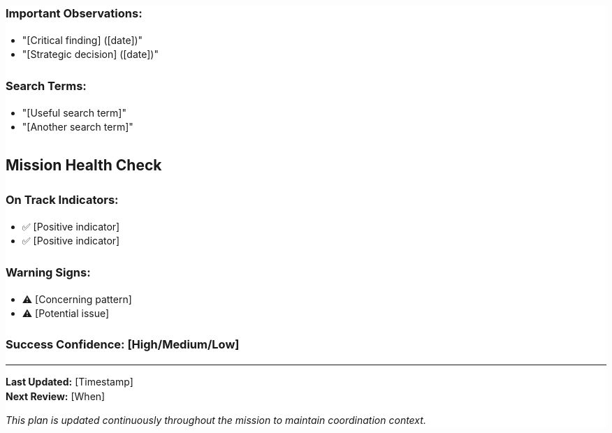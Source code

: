 ### Important Observations:
- "[Critical finding] ([date])"
- "[Strategic decision] ([date])"

### Search Terms:
- "[Useful search term]"
- "[Another search term]"

## Mission Health Check

### On Track Indicators:
- ✅ [Positive indicator]
- ✅ [Positive indicator]

### Warning Signs:
- ⚠️ [Concerning pattern]
- ⚠️ [Potential issue]

### Success Confidence: [High/Medium/Low]

---

**Last Updated:** [Timestamp]  
**Next Review:** [When]

*This plan is updated continuously throughout the mission to maintain coordination context.*